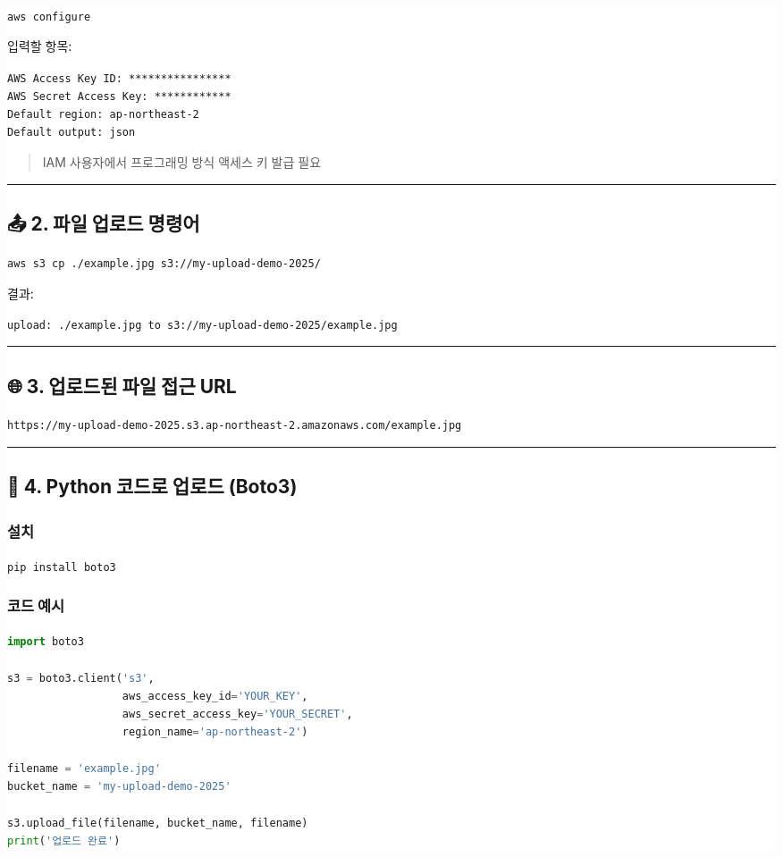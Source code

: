 ```bash
aws configure
```

입력할 항목:

```text
AWS Access Key ID: ****************
AWS Secret Access Key: ************
Default region: ap-northeast-2
Default output: json
```

> IAM 사용자에서 프로그래밍 방식 액세스 키 발급 필요

---

## 📤 2. 파일 업로드 명령어

```bash
aws s3 cp ./example.jpg s3://my-upload-demo-2025/
```

결과:

```text
upload: ./example.jpg to s3://my-upload-demo-2025/example.jpg
```

---

## 🌐 3. 업로드된 파일 접근 URL

```text
https://my-upload-demo-2025.s3.ap-northeast-2.amazonaws.com/example.jpg
```

---

## 🐍 4. Python 코드로 업로드 (Boto3)

### 설치

```bash
pip install boto3
```

### 코드 예시

```python
import boto3

s3 = boto3.client('s3',
                  aws_access_key_id='YOUR_KEY',
                  aws_secret_access_key='YOUR_SECRET',
                  region_name='ap-northeast-2')

filename = 'example.jpg'
bucket_name = 'my-upload-demo-2025'

s3.upload_file(filename, bucket_name, filename)
print('업로드 완료')
```
